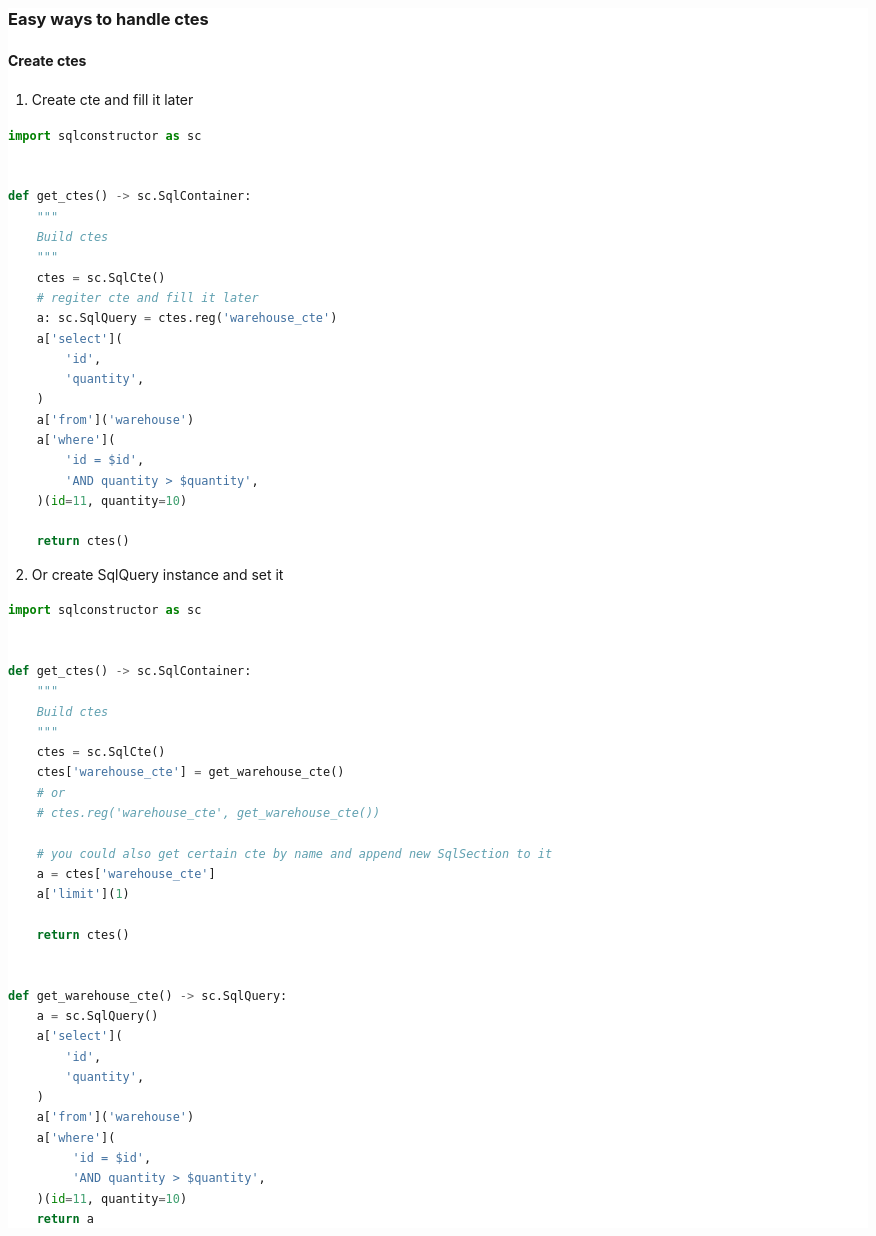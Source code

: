 ### Easy ways to handle ctes

#### Create ctes
1) Create cte and fill it later
```python
import sqlconstructor as sc


def get_ctes() -> sc.SqlContainer:
    """
    Build ctes
    """
    ctes = sc.SqlCte()
    # regiter cte and fill it later
    a: sc.SqlQuery = ctes.reg('warehouse_cte')
    a['select'](
        'id',
        'quantity',
    )
    a['from']('warehouse')
    a['where'](
        'id = $id',
        'AND quantity > $quantity',
    )(id=11, quantity=10)
    
    return ctes()
```

2) Or create SqlQuery instance and set it
```python
import sqlconstructor as sc


def get_ctes() -> sc.SqlContainer:
    """
    Build ctes
    """
    ctes = sc.SqlCte()
    ctes['warehouse_cte'] = get_warehouse_cte()
    # or
    # ctes.reg('warehouse_cte', get_warehouse_cte())

    # you could also get certain cte by name and append new SqlSection to it
    a = ctes['warehouse_cte']
    a['limit'](1)
    
    return ctes()


def get_warehouse_cte() -> sc.SqlQuery:
    a = sc.SqlQuery()
    a['select'](
        'id',
        'quantity',
    )
    a['from']('warehouse')
    a['where'](
         'id = $id',
         'AND quantity > $quantity',
    )(id=11, quantity=10)
    return a
```
